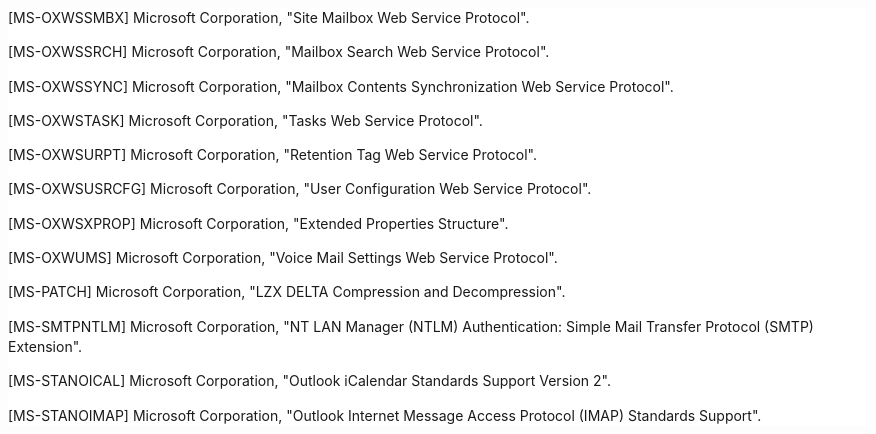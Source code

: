 <p>[MS-OXWSSMBX] Microsoft
Corporation, &quot;<mshelp:link keywords="ea77c3ca-bffc-432d-a22d-eeb2c12d6d61" tabindex="0">Site
Mailbox Web Service Protocol</mshelp:link>&quot;.</p>

<p>[MS-OXWSSRCH] Microsoft
Corporation, &quot;<mshelp:link keywords="35f2a6fd-0801-43dd-b3a5-7a0bf60c0127" tabindex="0">Mailbox
Search Web Service Protocol</mshelp:link>&quot;.</p>

<p>[MS-OXWSSYNC] Microsoft
Corporation, &quot;<mshelp:link keywords="9ac26095-b7fc-430e-94cf-0dc34b9a09a0" tabindex="0">Mailbox
Contents Synchronization Web Service Protocol</mshelp:link>&quot;.</p>

<p>[MS-OXWSTASK] Microsoft
Corporation, &quot;<mshelp:link keywords="0eddff3b-30a6-4822-b794-0a8748b00ea6" tabindex="0">Tasks Web
Service Protocol</mshelp:link>&quot;.</p>

<p>[MS-OXWSURPT] Microsoft
Corporation, &quot;<mshelp:link keywords="e20af108-4705-442a-91d5-006d07e332c3" tabindex="0">Retention
Tag Web Service Protocol</mshelp:link>&quot;.</p>

<p>[MS-OXWSUSRCFG] Microsoft Corporation,
&quot;<mshelp:link keywords="7b24dd13-2db5-4f21-936d-753e9ab72c61" tabindex="0">User
Configuration Web Service Protocol</mshelp:link>&quot;.</p>

<p>[MS-OXWSXPROP] Microsoft
Corporation, &quot;<mshelp:link keywords="1e0ae5e6-c516-4ad1-ad12-c19fee04860a" tabindex="0">Extended
Properties Structure</mshelp:link>&quot;.</p>

<p>[MS-OXWUMS] Microsoft
Corporation, &quot;<mshelp:link keywords="79ace092-b793-4fa5-82b0-dd30d12c14c2" tabindex="0">Voice Mail
Settings Web Service Protocol</mshelp:link>&quot;.</p>

<p>[MS-PATCH] Microsoft
Corporation, &quot;<mshelp:link keywords="cc78752a-b4af-4eee-88cb-01f4d8a4c2bf" tabindex="0">LZX DELTA
Compression and Decompression</mshelp:link>&quot;.</p>

<p>[MS-SMTPNTLM] Microsoft
Corporation, &quot;<mshelp:link keywords="50c668f6-5ffc-4616-96df-b5a3f4b3311d" tabindex="0">NT LAN
Manager (NTLM) Authentication: Simple Mail Transfer Protocol (SMTP) Extension</mshelp:link>&quot;.</p>

<p>[MS-STANOICAL] Microsoft
Corporation, &quot;<mshelp:link keywords="84f556c8-fbaa-4642-a59e-6e9961d9e8bc" tabindex="0">Outlook
iCalendar Standards Support Version 2</mshelp:link>&quot;.</p>

<p>[MS-STANOIMAP] Microsoft
Corporation, &quot;<mshelp:link keywords="9e26aea5-bb27-40d2-be9a-c82878c7d567" tabindex="0">Outlook
Internet Message Access Protocol (IMAP) Standards Support</mshelp:link>&quot;.</p>
